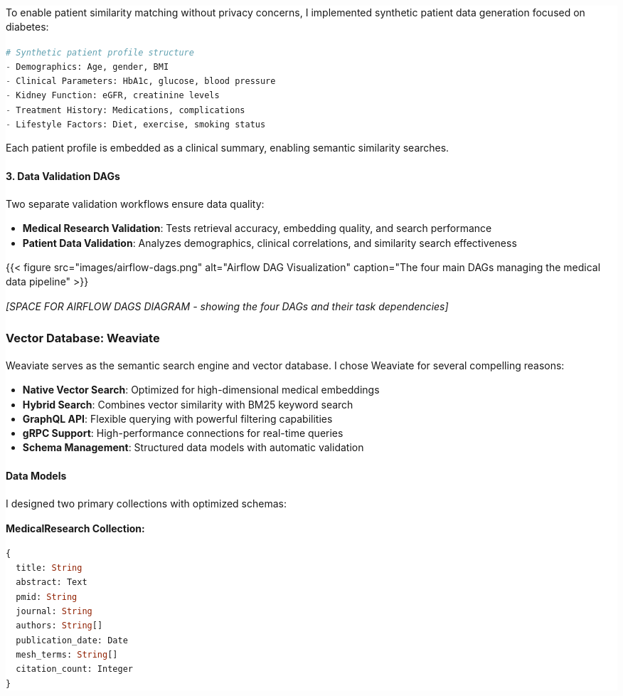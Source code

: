 To enable patient similarity matching without privacy concerns, I implemented synthetic patient data generation focused on diabetes:

```python
# Synthetic patient profile structure
- Demographics: Age, gender, BMI
- Clinical Parameters: HbA1c, glucose, blood pressure
- Kidney Function: eGFR, creatinine levels
- Treatment History: Medications, complications
- Lifestyle Factors: Diet, exercise, smoking status
```

Each patient profile is embedded as a clinical summary, enabling semantic similarity searches.

#### 3. Data Validation DAGs

Two separate validation workflows ensure data quality:

- **Medical Research Validation**: Tests retrieval accuracy, embedding quality, and search performance
- **Patient Data Validation**: Analyzes demographics, clinical correlations, and similarity search effectiveness

{{< figure src="images/airflow-dags.png" alt="Airflow DAG Visualization" caption="The four main DAGs managing the medical data pipeline" >}}

*[SPACE FOR AIRFLOW DAGS DIAGRAM - showing the four DAGs and their task dependencies]*

### Vector Database: Weaviate

Weaviate serves as the semantic search engine and vector database. I chose Weaviate for several compelling reasons:

- **Native Vector Search**: Optimized for high-dimensional medical embeddings
- **Hybrid Search**: Combines vector similarity with BM25 keyword search
- **GraphQL API**: Flexible querying with powerful filtering capabilities
- **gRPC Support**: High-performance connections for real-time queries
- **Schema Management**: Structured data models with automatic validation

#### Data Models

I designed two primary collections with optimized schemas:

**MedicalResearch Collection:**
```graphql
{
  title: String
  abstract: Text
  pmid: String
  journal: String
  authors: String[]
  publication_date: Date
  mesh_terms: String[]
  citation_count: Integer
}
```
